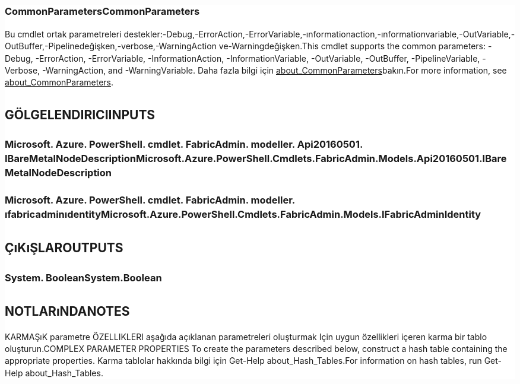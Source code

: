 ### <span data-ttu-id="92a39-160">CommonParameters</span><span class="sxs-lookup"><span data-stu-id="92a39-160">CommonParameters</span></span>
<span data-ttu-id="92a39-161">Bu cmdlet ortak parametreleri destekler:-Debug,-ErrorAction,-ErrorVariable,-ınformationaction,-ınformationvariable,-OutVariable,-OutBuffer,-Pipelinedeğişken,-verbose,-WarningAction ve-Warningdeğişken.</span><span class="sxs-lookup"><span data-stu-id="92a39-161">This cmdlet supports the common parameters: -Debug, -ErrorAction, -ErrorVariable, -InformationAction, -InformationVariable, -OutVariable, -OutBuffer, -PipelineVariable, -Verbose, -WarningAction, and -WarningVariable.</span></span> <span data-ttu-id="92a39-162">Daha fazla bilgi için [about_CommonParameters](http://go.microsoft.com/fwlink/?LinkID=113216)bakın.</span><span class="sxs-lookup"><span data-stu-id="92a39-162">For more information, see [about_CommonParameters](http://go.microsoft.com/fwlink/?LinkID=113216).</span></span>

## <span data-ttu-id="92a39-163">GÖLGELENDIRICI</span><span class="sxs-lookup"><span data-stu-id="92a39-163">INPUTS</span></span>

### <span data-ttu-id="92a39-164">Microsoft. Azure. PowerShell. cmdlet. FabricAdmin. modeller. Api20160501. IBareMetalNodeDescription</span><span class="sxs-lookup"><span data-stu-id="92a39-164">Microsoft.Azure.PowerShell.Cmdlets.FabricAdmin.Models.Api20160501.IBareMetalNodeDescription</span></span>

### <span data-ttu-id="92a39-165">Microsoft. Azure. PowerShell. cmdlet. FabricAdmin. modeller. ıfabricadminıdentity</span><span class="sxs-lookup"><span data-stu-id="92a39-165">Microsoft.Azure.PowerShell.Cmdlets.FabricAdmin.Models.IFabricAdminIdentity</span></span>

## <span data-ttu-id="92a39-166">ÇıKıŞLAR</span><span class="sxs-lookup"><span data-stu-id="92a39-166">OUTPUTS</span></span>

### <span data-ttu-id="92a39-167">System. Boolean</span><span class="sxs-lookup"><span data-stu-id="92a39-167">System.Boolean</span></span>



## <span data-ttu-id="92a39-168">NOTLARıNDA</span><span class="sxs-lookup"><span data-stu-id="92a39-168">NOTES</span></span>

<span data-ttu-id="92a39-169">KARMAŞıK parametre ÖZELLIKLERI aşağıda açıklanan parametreleri oluşturmak Için uygun özellikleri içeren karma bir tablo oluşturun.</span><span class="sxs-lookup"><span data-stu-id="92a39-169">COMPLEX PARAMETER PROPERTIES To create the parameters described below, construct a hash table containing the appropriate properties.</span></span> <span data-ttu-id="92a39-170">Karma tablolar hakkında bilgi için Get-Help about_Hash_Tables.</span><span class="sxs-lookup"><span data-stu-id="92a39-170">For information on hash tables, run Get-Help about_Hash_Tables.</span></span>
